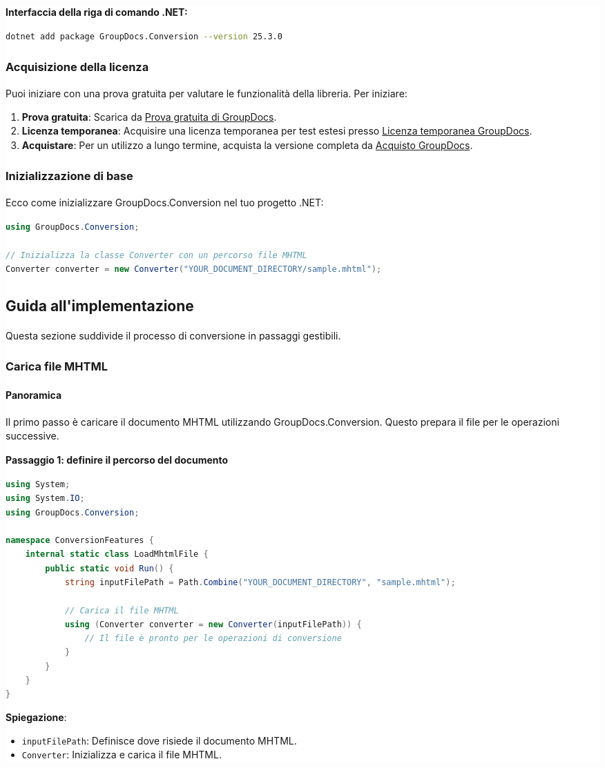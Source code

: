 **Interfaccia della riga di comando .NET:**
```bash
dotnet add package GroupDocs.Conversion --version 25.3.0
```

### Acquisizione della licenza
Puoi iniziare con una prova gratuita per valutare le funzionalità della libreria. Per iniziare:
1. **Prova gratuita**: Scarica da [Prova gratuita di GroupDocs](https://releases.groupdocs.com/conversion/net/).
2. **Licenza temporanea**: Acquisire una licenza temporanea per test estesi presso [Licenza temporanea GroupDocs](https://purchase.groupdocs.com/temporary-license/).
3. **Acquistare**: Per un utilizzo a lungo termine, acquista la versione completa da [Acquisto GroupDocs](https://purchase.groupdocs.com/buy).

### Inizializzazione di base
Ecco come inizializzare GroupDocs.Conversion nel tuo progetto .NET:
```csharp
using GroupDocs.Conversion;

// Inizializza la classe Converter con un percorso file MHTML
Converter converter = new Converter("YOUR_DOCUMENT_DIRECTORY/sample.mhtml");
```

## Guida all'implementazione
Questa sezione suddivide il processo di conversione in passaggi gestibili.

### Carica file MHTML
#### Panoramica
Il primo passo è caricare il documento MHTML utilizzando GroupDocs.Conversion. Questo prepara il file per le operazioni successive.

**Passaggio 1: definire il percorso del documento**
```csharp
using System;
using System.IO;
using GroupDocs.Conversion;

namespace ConversionFeatures {
    internal static class LoadMhtmlFile {
        public static void Run() {
            string inputFilePath = Path.Combine("YOUR_DOCUMENT_DIRECTORY", "sample.mhtml");
            
            // Carica il file MHTML
            using (Converter converter = new Converter(inputFilePath)) {
                // Il file è pronto per le operazioni di conversione
            }
        }
    }
}
```
**Spiegazione**:  
- `inputFilePath`: Definisce dove risiede il documento MHTML.
- `Converter`: Inizializza e carica il file MHTML.
